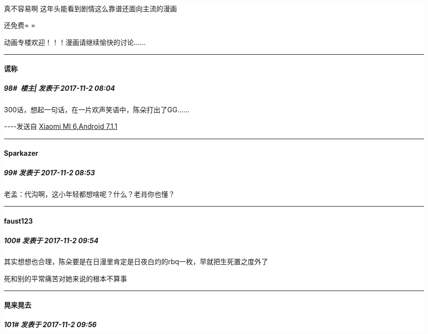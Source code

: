 真不容易啊 这年头能看到剧情这么靠谱还面向主流的漫画

还免费= =
</blockquote>
动画专楼欢迎！！！漫画请继续愉快的讨论……







*****

####  谎称  
##### 98#         楼主| 发表于 2017-11-2 08:04




300话，想起一句话，在一片欢声笑语中，陈朵打出了GG……


----发送自 [Xiaomi MI 6,Android 7.1.1](http://stage1.5j4m.com/?1.29)







*****

####  Sparkazer  
##### 99#       发表于 2017-11-2 08:53




老孟：代沟啊，这小年轻都想啥呢？什么？老肖你也懂？







*****

####  faust123  
##### 100#       发表于 2017-11-2 09:54




其实想想也合理，陈朵要是在日漫里肯定是日夜白灼的rbq一枚，早就把生死置之度外了

死和别的平常痛苦对她来说的根本不算事







*****

####  晃来晃去  
##### 101#       发表于 2017-11-2 09:56

